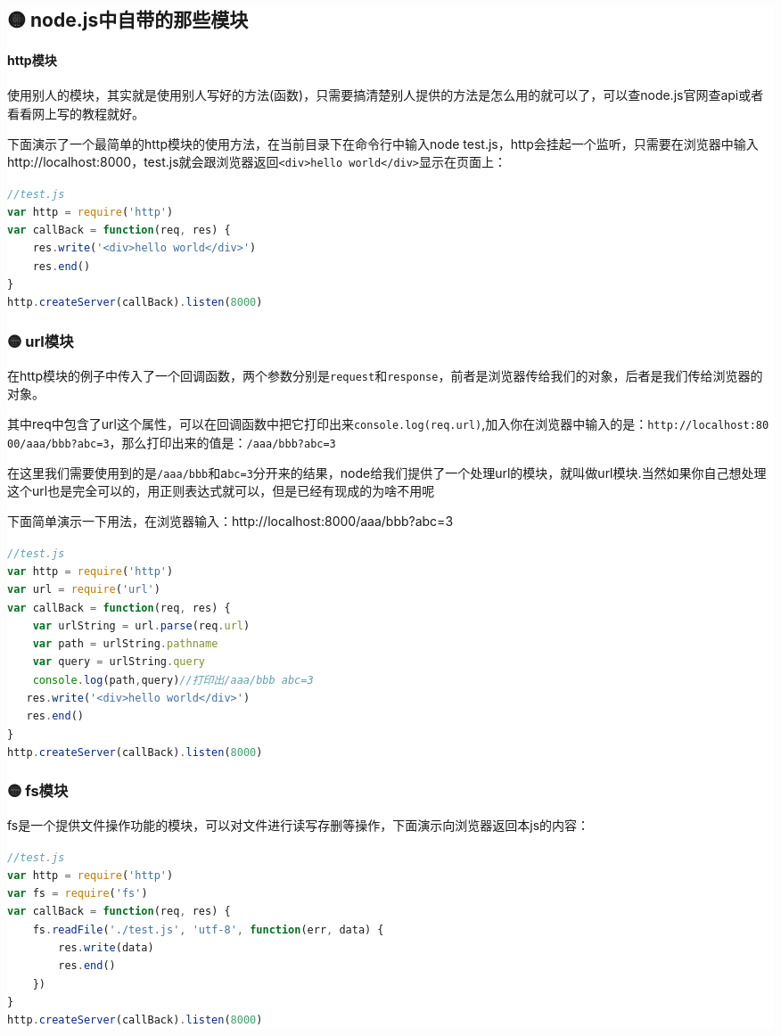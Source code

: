 
## 🟡 node.js中自带的那些模块
#### http模块
使用别人的模块，其实就是使用别人写好的方法(函数)，只需要搞清楚别人提供的方法是怎么用的就可以了，可以查node.js官网查api或者看看网上写的教程就好。

下面演示了一个最简单的http模块的使用方法，在当前目录下在命令行中输入node test.js，http会挂起一个监听，只需要在浏览器中输入http://localhost:8000，test.js就会跟浏览器返回```<div>hello world</div>```显示在页面上：

```js
//test.js
var http = require('http')
var callBack = function(req, res) {
    res.write('<div>hello world</div>')
    res.end()
}
http.createServer(callBack).listen(8000)
```

### 🟡 url模块
在http模块的例子中传入了一个回调函数，两个参数分别是```request```和```response```，前者是浏览器传给我们的对象，后者是我们传给浏览器的对象。

其中req中包含了url这个属性，可以在回调函数中把它打印出来```console.log(req.url)```,加入你在浏览器中输入的是：```http://localhost:8000/aaa/bbb?abc=3```，那么打印出来的值是：```/aaa/bbb?abc=3```

在这里我们需要使用到的是```/aaa/bbb```和a```bc=3```分开来的结果，node给我们提供了一个处理url的模块，就叫做url模块.当然如果你自己想处理这个url也是完全可以的，用正则表达式就可以，但是已经有现成的为啥不用呢

下面简单演示一下用法，在浏览器输入：http://localhost:8000/aaa/bbb?abc=3
```js
//test.js
var http = require('http')
var url = require('url')
var callBack = function(req, res) {
    var urlString = url.parse(req.url)
    var path = urlString.pathname
    var query = urlString.query
    console.log(path,query)//打印出/aaa/bbb abc=3
   res.write('<div>hello world</div>')
   res.end()
}
http.createServer(callBack).listen(8000)
```

### 🟡 fs模块
fs是一个提供文件操作功能的模块，可以对文件进行读写存删等操作，下面演示向浏览器返回本js的内容：
```js
//test.js
var http = require('http')
var fs = require('fs')
var callBack = function(req, res) {
    fs.readFile('./test.js', 'utf-8', function(err, data) {
        res.write(data)
        res.end()
    })
}
http.createServer(callBack).listen(8000)
```
